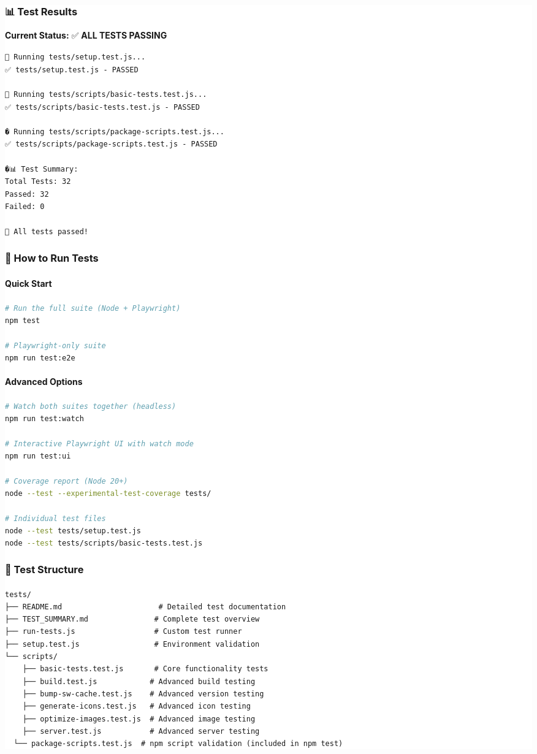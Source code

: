 ### 📊 Test Results

**Current Status:** ✅ **ALL TESTS PASSING**

```
📝 Running tests/setup.test.js...
✅ tests/setup.test.js - PASSED

📝 Running tests/scripts/basic-tests.test.js...
✅ tests/scripts/basic-tests.test.js - PASSED

� Running tests/scripts/package-scripts.test.js...
✅ tests/scripts/package-scripts.test.js - PASSED

�📊 Test Summary:
Total Tests: 32
Passed: 32
Failed: 0

🎉 All tests passed!
```

### 🚀 How to Run Tests

#### Quick Start
```bash
# Run the full suite (Node + Playwright)
npm test

# Playwright-only suite
npm run test:e2e
```

#### Advanced Options
```bash
# Watch both suites together (headless)
npm run test:watch

# Interactive Playwright UI with watch mode
npm run test:ui

# Coverage report (Node 20+)
node --test --experimental-test-coverage tests/

# Individual test files
node --test tests/setup.test.js
node --test tests/scripts/basic-tests.test.js
```

### 📁 Test Structure

```
tests/
├── README.md                      # Detailed test documentation
├── TEST_SUMMARY.md               # Complete test overview
├── run-tests.js                  # Custom test runner
├── setup.test.js                 # Environment validation
└── scripts/
    ├── basic-tests.test.js       # Core functionality tests
    ├── build.test.js            # Advanced build testing
    ├── bump-sw-cache.test.js    # Advanced version testing
    ├── generate-icons.test.js   # Advanced icon testing
    ├── optimize-images.test.js  # Advanced image testing
    ├── server.test.js           # Advanced server testing
  └── package-scripts.test.js  # npm script validation (included in npm test)
```